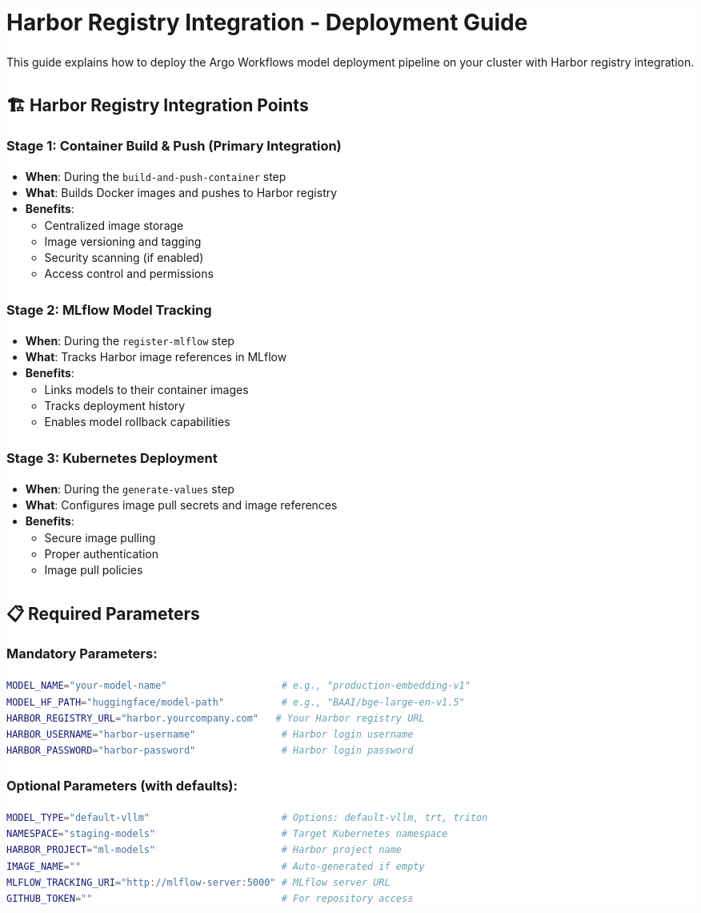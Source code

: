 # Harbor Registry Integration - Deployment Guide

This guide explains how to deploy the Argo Workflows model deployment pipeline on your cluster with Harbor registry integration.

## 🏗️ **Harbor Registry Integration Points**

### **Stage 1: Container Build & Push (Primary Integration)**
- **When**: During the `build-and-push-container` step
- **What**: Builds Docker images and pushes to Harbor registry
- **Benefits**: 
  - Centralized image storage
  - Image versioning and tagging
  - Security scanning (if enabled)
  - Access control and permissions

### **Stage 2: MLflow Model Tracking**
- **When**: During the `register-mlflow` step
- **What**: Tracks Harbor image references in MLflow
- **Benefits**:
  - Links models to their container images
  - Tracks deployment history
  - Enables model rollback capabilities

### **Stage 3: Kubernetes Deployment**
- **When**: During the `generate-values` step
- **What**: Configures image pull secrets and image references
- **Benefits**:
  - Secure image pulling
  - Proper authentication
  - Image pull policies

## 📋 **Required Parameters**

### **Mandatory Parameters:**
```bash
MODEL_NAME="your-model-name"                    # e.g., "production-embedding-v1"
MODEL_HF_PATH="huggingface/model-path"          # e.g., "BAAI/bge-large-en-v1.5"
HARBOR_REGISTRY_URL="harbor.yourcompany.com"   # Your Harbor registry URL
HARBOR_USERNAME="harbor-username"               # Harbor login username
HARBOR_PASSWORD="harbor-password"               # Harbor login password
```

### **Optional Parameters (with defaults):**
```bash
MODEL_TYPE="default-vllm"                       # Options: default-vllm, trt, triton
NAMESPACE="staging-models"                      # Target Kubernetes namespace
HARBOR_PROJECT="ml-models"                      # Harbor project name
IMAGE_NAME=""                                   # Auto-generated if empty
MLFLOW_TRACKING_URI="http://mlflow-server:5000" # MLflow server URL
GITHUB_TOKEN=""                                 # For repository access
```
